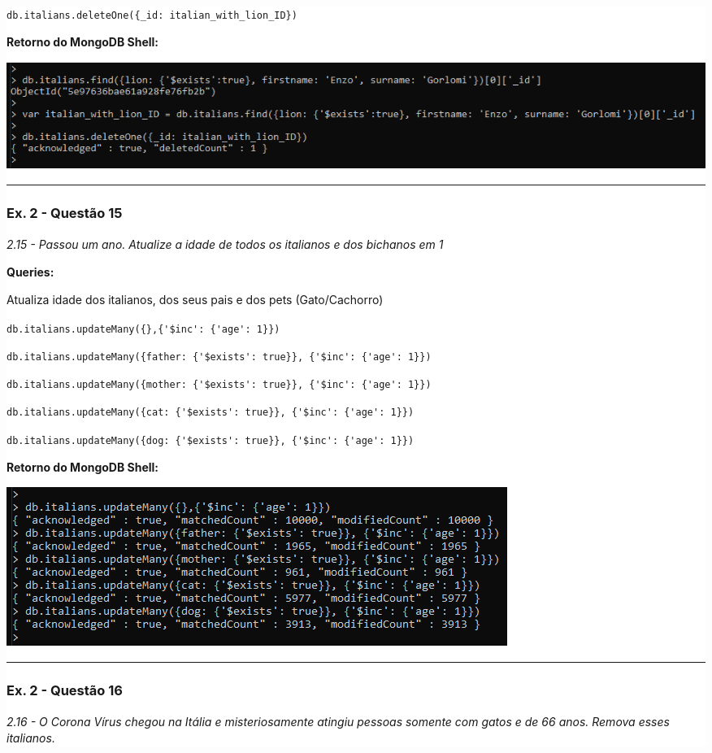 `db.italians.deleteOne({_id: italian_with_lion_ID})`

**Retorno do MongoDB Shell:**

![](screenshots/ex_2_14.PNG)

---

### **Ex. 2 - Questão 15**

*2.15 - Passou um ano. Atualize a idade de todos os italianos e dos bichanos em 1*

**Queries:**

Atualiza idade dos italianos, dos seus pais e dos pets (Gato/Cachorro)

`db.italians.updateMany({},{'$inc': {'age': 1}})`


`db.italians.updateMany({father: {'$exists': true}}, {'$inc': {'age': 1}})`


`db.italians.updateMany({mother: {'$exists': true}}, {'$inc': {'age': 1}})`


`db.italians.updateMany({cat: {'$exists': true}}, {'$inc': {'age': 1}})`


`db.italians.updateMany({dog: {'$exists': true}}, {'$inc': {'age': 1}})`

**Retorno do MongoDB Shell:**

![](screenshots/ex_2_15.PNG)

---

### **Ex. 2 - Questão 16**

*2.16 - O Corona Vírus chegou na Itália e misteriosamente atingiu pessoas somente com gatos e de 66 anos. Remova esses italianos.*
